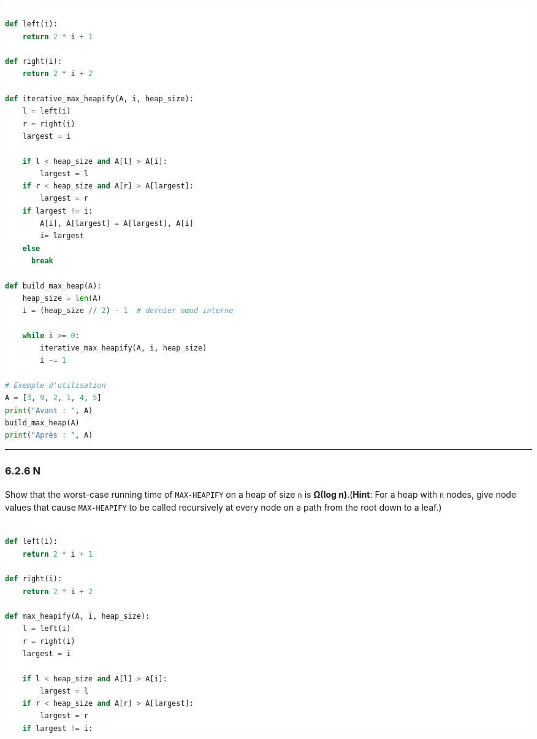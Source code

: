 ```python

def left(i):
    return 2 * i + 1

def right(i):
    return 2 * i + 2

def iterative_max_heapify(A, i, heap_size):
    l = left(i)
    r = right(i)
    largest = i

    if l < heap_size and A[l] > A[i]:
        largest = l
    if r < heap_size and A[r] > A[largest]:
        largest = r
    if largest != i:
        A[i], A[largest] = A[largest], A[i]
        i= largest
    else
      break

def build_max_heap(A):
    heap_size = len(A)
    i = (heap_size // 2) - 1  # dernier nœud interne

    while i >= 0:
        iterative_max_heapify(A, i, heap_size)
        i -= 1

# Exemple d'utilisation
A = [3, 9, 2, 1, 4, 5]
print("Avant : ", A)
build_max_heap(A)
print("Après : ", A)

```

---

### 6.2.6 N

Show that the worst-case running time of `MAX-HEAPIFY` on a heap of size `n` is **Ω(log n)**.(**Hint**: For a heap with `n` nodes, give node values that cause `MAX-HEAPIFY` to be called recursively at every node on a path from the root down to a leaf.)

```python

def left(i):
    return 2 * i + 1

def right(i):
    return 2 * i + 2

def max_heapify(A, i, heap_size):
    l = left(i)
    r = right(i)
    largest = i

    if l < heap_size and A[l] > A[i]:
        largest = l
    if r < heap_size and A[r] > A[largest]:
        largest = r
    if largest != i:
```